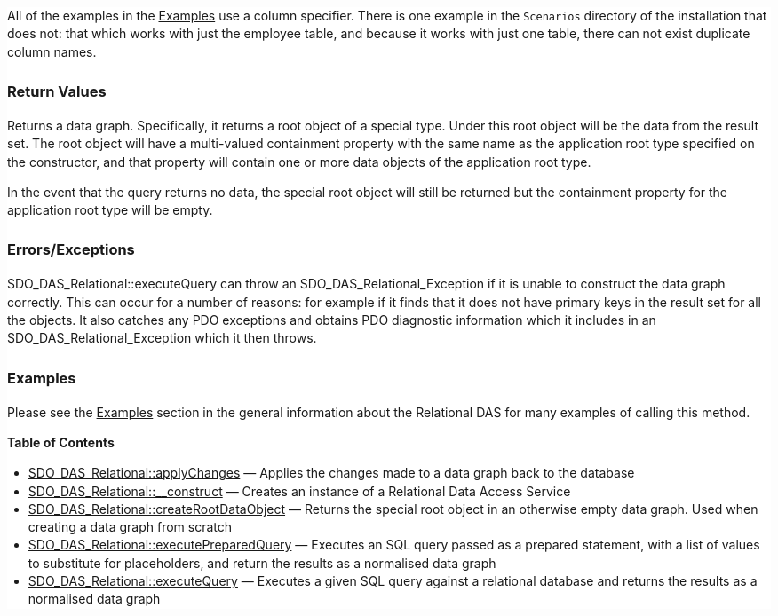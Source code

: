 All of the examples in the
<a href="/sdodasrel/examples.html" class="link">Examples</a> use a
column specifier. There is one example in the `Scenarios` directory of
the installation that does not: that which works with just the employee
table, and because it works with just one table, there can not exist
duplicate column names.

### Return Values

Returns a data graph. Specifically, it returns a root object of a
special type. Under this root object will be the data from the result
set. The root object will have a multi-valued containment property with
the same name as the application root type specified on the constructor,
and that property will contain one or more data objects of the
application root type.

In the event that the query returns no data, the special root object
will still be returned but the containment property for the application
root type will be empty.

### Errors/Exceptions

<span class="function">SDO\_DAS\_Relational::executeQuery</span> can
throw an <span class="classname">SDO\_DAS\_Relational\_Exception</span>
if it is unable to construct the data graph correctly. This can occur
for a number of reasons: for example if it finds that it does not have
primary keys in the result set for all the objects. It also catches any
PDO exceptions and obtains PDO diagnostic information which it includes
in an <span class="classname">SDO\_DAS\_Relational\_Exception</span>
which it then throws.

### Examples

Please see the
<a href="/sdodasrel/examples.html" class="link">Examples</a> section in
the general information about the Relational DAS for many examples of
calling this method.

**Table of Contents**

-   [SDO\_DAS\_Relational::applyChanges](/ref/sdodasrel.html#SDO_DAS_Relational::applyChanges)
    — Applies the changes made to a data graph back to the database
-   [SDO\_DAS\_Relational::\_\_construct](/ref/sdodasrel.html#SDO_DAS_Relational::__construct)
    — Creates an instance of a Relational Data Access Service
-   [SDO\_DAS\_Relational::createRootDataObject](/ref/sdodasrel.html#SDO_DAS_Relational::createRootDataObject)
    — Returns the special root object in an otherwise empty data graph.
    Used when creating a data graph from scratch
-   [SDO\_DAS\_Relational::executePreparedQuery](/ref/sdodasrel.html#SDO_DAS_Relational::executePreparedQuery)
    — Executes an SQL query passed as a prepared statement, with a list
    of values to substitute for placeholders, and return the results as
    a normalised data graph
-   [SDO\_DAS\_Relational::executeQuery](/ref/sdodasrel.html#SDO_DAS_Relational::executeQuery)
    — Executes a given SQL query against a relational database and
    returns the results as a normalised data graph
